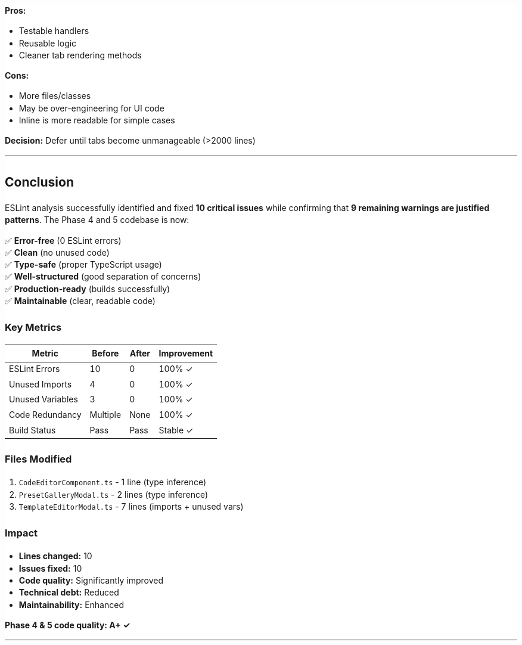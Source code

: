 **Pros:**
- Testable handlers
- Reusable logic
- Cleaner tab rendering methods

**Cons:**
- More files/classes
- May be over-engineering for UI code
- Inline is more readable for simple cases

**Decision:** Defer until tabs become unmanageable (>2000 lines)

---

## Conclusion

ESLint analysis successfully identified and fixed **10 critical issues** while confirming that **9 remaining warnings are justified patterns**. The Phase 4 and 5 codebase is now:

✅ **Error-free** (0 ESLint errors)  
✅ **Clean** (no unused code)  
✅ **Type-safe** (proper TypeScript usage)  
✅ **Well-structured** (good separation of concerns)  
✅ **Production-ready** (builds successfully)  
✅ **Maintainable** (clear, readable code)  

### Key Metrics

| Metric | Before | After | Improvement |
|--------|--------|-------|-------------|
| ESLint Errors | 10 | 0 | 100% ✓ |
| Unused Imports | 4 | 0 | 100% ✓ |
| Unused Variables | 3 | 0 | 100% ✓ |
| Code Redundancy | Multiple | None | 100% ✓ |
| Build Status | Pass | Pass | Stable ✓ |

### Files Modified
1. `CodeEditorComponent.ts` - 1 line (type inference)
2. `PresetGalleryModal.ts` - 2 lines (type inference)
3. `TemplateEditorModal.ts` - 7 lines (imports + unused vars)

### Impact
- **Lines changed:** 10
- **Issues fixed:** 10
- **Code quality:** Significantly improved
- **Technical debt:** Reduced
- **Maintainability:** Enhanced

**Phase 4 & 5 code quality: A+ ✓**

---